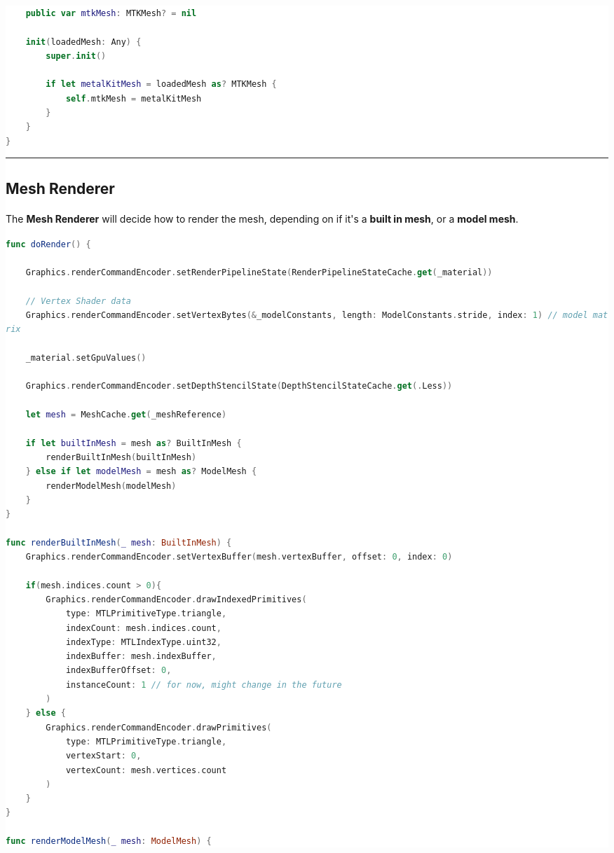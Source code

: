 ```swift
    public var mtkMesh: MTKMesh? = nil

    init(loadedMesh: Any) {
        super.init()

        if let metalKitMesh = loadedMesh as? MTKMesh {
            self.mtkMesh = metalKitMesh
        }
    }
}
```

---

## Mesh Renderer

The **Mesh Renderer** will decide how to render the mesh, depending on if it's a **built in mesh**, or a **model mesh**.

```swift
func doRender() {

    Graphics.renderCommandEncoder.setRenderPipelineState(RenderPipelineStateCache.get(_material))

    // Vertex Shader data
    Graphics.renderCommandEncoder.setVertexBytes(&_modelConstants, length: ModelConstants.stride, index: 1) // model matrix

    _material.setGpuValues()

    Graphics.renderCommandEncoder.setDepthStencilState(DepthStencilStateCache.get(.Less))

    let mesh = MeshCache.get(_meshReference)

    if let builtInMesh = mesh as? BuiltInMesh {
        renderBuiltInMesh(builtInMesh)
    } else if let modelMesh = mesh as? ModelMesh {
        renderModelMesh(modelMesh)
    }
}

func renderBuiltInMesh(_ mesh: BuiltInMesh) {
    Graphics.renderCommandEncoder.setVertexBuffer(mesh.vertexBuffer, offset: 0, index: 0)

    if(mesh.indices.count > 0){
        Graphics.renderCommandEncoder.drawIndexedPrimitives(
            type: MTLPrimitiveType.triangle,
            indexCount: mesh.indices.count,
            indexType: MTLIndexType.uint32,
            indexBuffer: mesh.indexBuffer,
            indexBufferOffset: 0,
            instanceCount: 1 // for now, might change in the future
        )
    } else {
        Graphics.renderCommandEncoder.drawPrimitives(
            type: MTLPrimitiveType.triangle,
            vertexStart: 0,
            vertexCount: mesh.vertices.count
        )
    }
}

func renderModelMesh(_ mesh: ModelMesh) {

```
